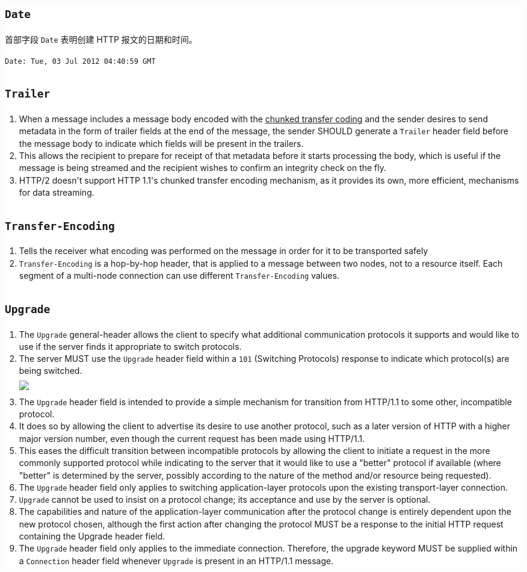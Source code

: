 

## `Date`
首部字段 `Date` 表明创建 HTTP 报文的日期和时间。
```
Date: Tue, 03 Jul 2012 04:40:59 GMT
```


## `Trailer`
1. When a message includes a message body encoded with the [chunked transfer coding](https://en.wikipedia.org/wiki/Chunked_transfer_encoding) and the sender desires to send metadata in the form of trailer fields at the end of the message, the sender SHOULD generate a `Trailer` header field before the message body to indicate which fields will be present in the trailers.  
2. This allows the recipient to prepare for receipt of that metadata before it starts processing the body, which is useful if the message is being streamed and the recipient wishes to confirm an integrity check on the fly.
3. HTTP/2 doesn't support HTTP 1.1's chunked transfer encoding mechanism, as it provides its own, more efficient, mechanisms for data streaming.


## `Transfer-Encoding`
1. Tells the receiver what encoding was performed on the message in order for it to be transported safely
2. `Transfer-Encoding` is a hop-by-hop header, that is applied to a message between two nodes, not to a resource itself. Each segment of a multi-node connection can use different `Transfer-Encoding` values.


## `Upgrade`
1. The `Upgrade` general-header allows the client to specify what additional communication protocols it supports and would like to use if the server finds it appropriate to switch protocols.
2. The server MUST use the `Upgrade` header field within a `101` (Switching Protocols) response to indicate which protocol(s) are being switched.
    <img src="./images/Upgrade1.png" width="600" style="display: block; margin: 5px 0 10px 0;" />
3. The `Upgrade` header field is intended to provide a simple mechanism for transition from HTTP/1.1 to some other, incompatible protocol. 
4. It does so by allowing the client to advertise its desire to use another protocol, such as a later version of HTTP with a higher major version number, even though the current request has been made using HTTP/1.1.
5. This eases the difficult transition between incompatible protocols by allowing the client to initiate a request in the more commonly supported protocol while indicating to the server that it would like to use a "better" protocol if available (where "better" is determined by the server, possibly according to the nature of the method and/or resource being requested).
6. The `Upgrade` header field only applies to switching application-layer protocols upon the existing transport-layer connection. 
7. `Upgrade` cannot be used to insist on a protocol change; its acceptance and use by the server is optional. 
8. The capabilities and nature of the application-layer communication after the protocol change is entirely dependent upon the new protocol chosen, although the first action after changing the protocol MUST be a response to the initial HTTP request containing the Upgrade header field.
9. The `Upgrade` header field only applies to the immediate connection. Therefore, the upgrade keyword MUST be supplied within a `Connection` header field whenever `Upgrade` is present in an HTTP/1.1 message.
